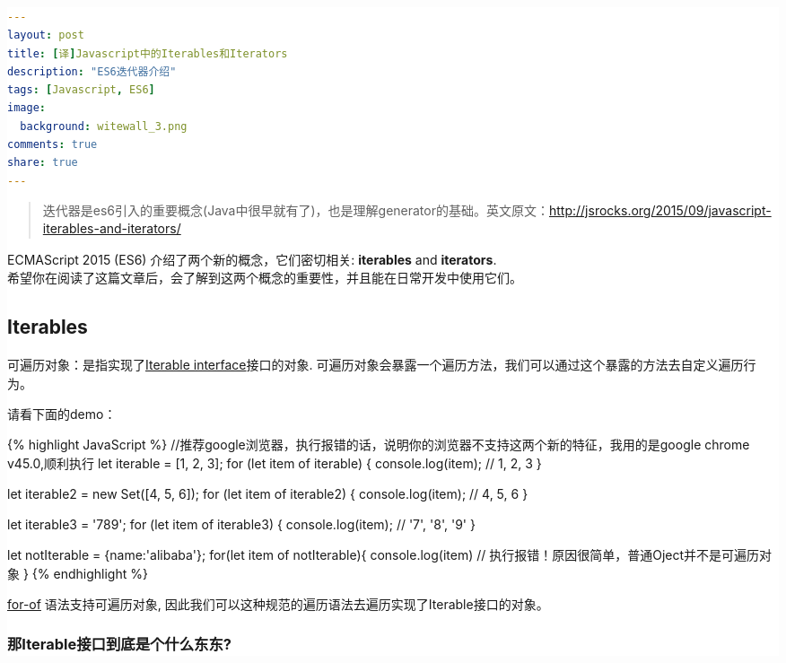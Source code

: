 ```yaml
---
layout: post
title: [译]Javascript中的Iterables和Iterators
description: "ES6迭代器介绍"
tags: [Javascript, ES6]
image:
  background: witewall_3.png
comments: true
share: true
---
```


>迭代器是es6引入的重要概念(Java中很早就有了)，也是理解generator的基础。英文原文：http://jsrocks.org/2015/09/javascript-iterables-and-iterators/


ECMAScript 2015 (ES6) 介绍了两个新的概念，它们密切相关: **iterables** and **iterators**.<br>
希望你在阅读了这篇文章后，会了解到这两个概念的重要性，并且能在日常开发中使用它们。

## Iterables

可遍历对象：是指实现了[Iterable interface](http://www.ecma-international.org/ecma-262/6.0/index.html#sec-iterable-interface)接口的对象. 可遍历对象会暴露一个遍历方法，我们可以通过这个暴露的方法去自定义遍历行为。

请看下面的demo：

{% highlight JavaScript %}
//推荐google浏览器，执行报错的话，说明你的浏览器不支持这两个新的特征，我用的是google chrome v45.0,顺利执行
let iterable = [1, 2, 3];
for (let item of iterable) {
	console.log(item); // 1, 2, 3
}

let iterable2 = new Set([4, 5, 6]);
for (let item of iterable2) {
	console.log(item); // 4, 5, 6
}

let iterable3 = '789';
for (let item of iterable3) {
	console.log(item); // '7', '8', '9'
}

let notIterable = {name:'alibaba'};
for(let item of notIterable){
	console.log(item) // 执行报错！原因很简单，普通Oject并不是可遍历对象
}
{% endhighlight %}

[for-of](https://developer.mozilla.org/en/docs/Web/JavaScript/Reference/Statements/for...of) 语法支持可遍历对象, 因此我们可以这种规范的遍历语法去遍历实现了Iterable接口的对象。

### 那Iterable接口到底是个什么东东?
